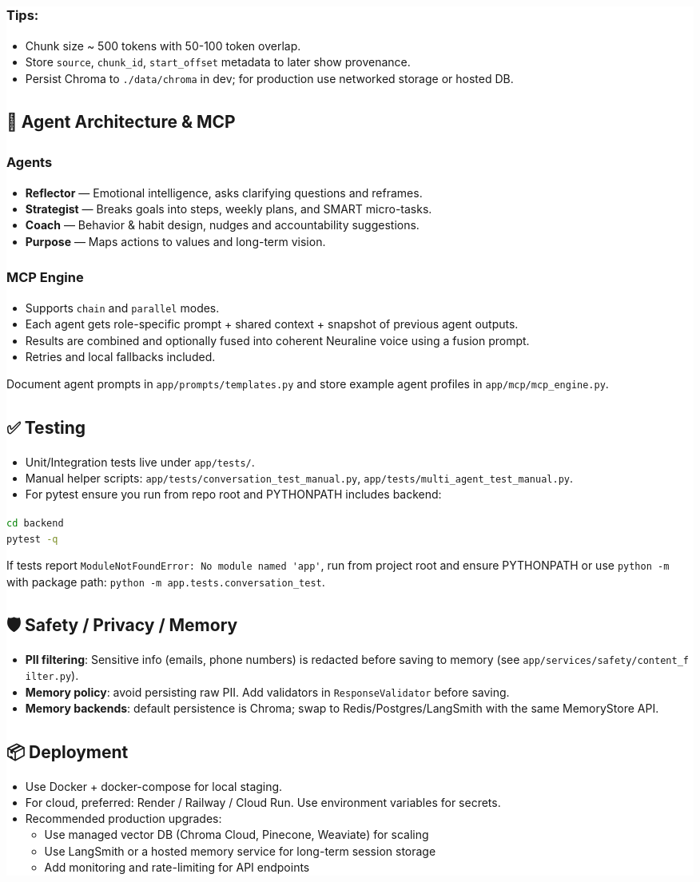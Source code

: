 ### Tips:

- Chunk size ~ 500 tokens with 50-100 token overlap.
- Store `source`, `chunk_id`, `start_offset` metadata to later show provenance.
- Persist Chroma to `./data/chroma` in dev; for production use networked storage or hosted DB.

## 🤖 Agent Architecture & MCP

### Agents

- **Reflector** — Emotional intelligence, asks clarifying questions and reframes.
- **Strategist** — Breaks goals into steps, weekly plans, and SMART micro-tasks.
- **Coach** — Behavior & habit design, nudges and accountability suggestions.
- **Purpose** — Maps actions to values and long-term vision.

### MCP Engine

- Supports `chain` and `parallel` modes.
- Each agent gets role-specific prompt + shared context + snapshot of previous agent outputs.
- Results are combined and optionally fused into coherent Neuraline voice using a fusion prompt.
- Retries and local fallbacks included.

Document agent prompts in `app/prompts/templates.py` and store example agent profiles in `app/mcp/mcp_engine.py`.

## ✅ Testing

- Unit/Integration tests live under `app/tests/`.
- Manual helper scripts: `app/tests/conversation_test_manual.py`, `app/tests/multi_agent_test_manual.py`.
- For pytest ensure you run from repo root and PYTHONPATH includes backend:
```bash
cd backend
pytest -q
```

If tests report `ModuleNotFoundError: No module named 'app'`, run from project root and ensure PYTHONPATH or use `python -m` with package path: `python -m app.tests.conversation_test`.

## 🛡 Safety / Privacy / Memory

- **PII filtering**: Sensitive info (emails, phone numbers) is redacted before saving to memory (see `app/services/safety/content_filter.py`).
- **Memory policy**: avoid persisting raw PII. Add validators in `ResponseValidator` before saving.
- **Memory backends**: default persistence is Chroma; swap to Redis/Postgres/LangSmith with the same MemoryStore API.

## 📦 Deployment

- Use Docker + docker-compose for local staging.
- For cloud, preferred: Render / Railway / Cloud Run. Use environment variables for secrets.
- Recommended production upgrades:
  - Use managed vector DB (Chroma Cloud, Pinecone, Weaviate) for scaling
  - Use LangSmith or a hosted memory service for long-term session storage
  - Add monitoring and rate-limiting for API endpoints
